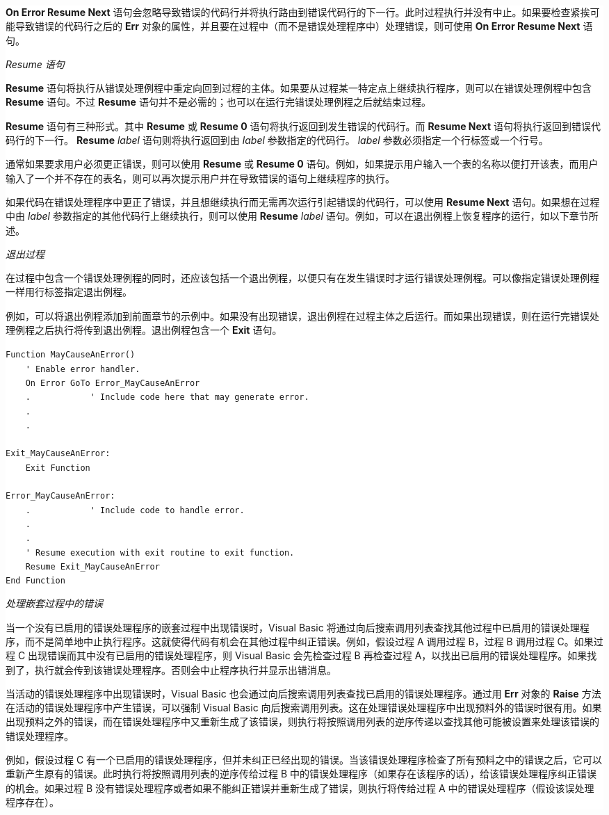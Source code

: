  **On Error Resume Next** 语句会忽略导致错误的代码行并将执行路由到错误代码行的下一行。此时过程执行并没有中止。如果要检查紧挨可能导致错误的代码行之后的 **Err** 对象的属性，并且要在过程中（而不是错误处理程序中）处理错误，则可使用 **On Error Resume Next** 语句。

 _Resume 语句_

 **Resume** 语句将执行从错误处理例程中重定向回到过程的主体。如果要从过程某一特定点上继续执行程序，则可以在错误处理例程中包含 **Resume** 语句。不过 **Resume** 语句并不是必需的；也可以在运行完错误处理例程之后就结束过程。

 **Resume** 语句有三种形式。其中 **Resume** 或 **Resume 0** 语句将执行返回到发生错误的代码行。而 **Resume Next** 语句将执行返回到错误代码行的下一行。 **Resume** _label_ 语句则将执行返回到由 _label_ 参数指定的代码行。 _label_ 参数必须指定一个行标签或一个行号。

通常如果要求用户必须更正错误，则可以使用  **Resume** 或 **Resume 0** 语句。例如，如果提示用户输入一个表的名称以便打开该表，而用户输入了一个并不存在的表名，则可以再次提示用户并在导致错误的语句上继续程序的执行。

如果代码在错误处理程序中更正了错误，并且想继续执行而无需再次运行引起错误的代码行，可以使用  **Resume Next** 语句。如果想在过程中由 _label_ 参数指定的其他代码行上继续执行，则可以使用 **Resume** _label_ 语句。例如，可以在退出例程上恢复程序的运行，如以下章节所述。

 _退出过程_

在过程中包含一个错误处理例程的同时，还应该包括一个退出例程，以便只有在发生错误时才运行错误处理例程。可以像指定错误处理例程一样用行标签指定退出例程。

例如，可以将退出例程添加到前面章节的示例中。如果没有出现错误，退出例程在过程主体之后运行。而如果出现错误，则在运行完错误处理例程之后执行将传到退出例程。退出例程包含一个  **Exit** 语句。




```
Function MayCauseAnError() 
    ' Enable error handler. 
    On Error GoTo Error_MayCauseAnError 
    .            ' Include code here that may generate error. 
    . 
    . 
 
Exit_MayCauseAnError: 
    Exit Function 
 
Error_MayCauseAnError: 
    .            ' Include code to handle error. 
    . 
    . 
    ' Resume execution with exit routine to exit function. 
    Resume Exit_MayCauseAnError 
End Function
```

 _处理嵌套过程中的错误_

当一个没有已启用的错误处理程序的嵌套过程中出现错误时，Visual Basic 将通过向后搜索调用列表查找其他过程中已启用的错误处理程序，而不是简单地中止执行程序。这就使得代码有机会在其他过程中纠正错误。例如，假设过程 A 调用过程 B，过程 B 调用过程 C。如果过程 C 出现错误而其中没有已启用的错误处理程序，则 Visual Basic 会先检查过程 B 再检查过程 A，以找出已启用的错误处理程序。如果找到了，执行就会传到该错误处理程序。否则会中止程序执行并显示出错消息。

当活动的错误处理程序中出现错误时，Visual Basic 也会通过向后搜索调用列表查找已启用的错误处理程序。通过用  **Err** 对象的 **Raise** 方法在活动的错误处理程序中产生错误，可以强制 Visual Basic 向后搜索调用列表。这在处理错误处理程序中出现预料外的错误时很有用。如果出现预料之外的错误，而在错误处理程序中又重新生成了该错误，则执行将按照调用列表的逆序传递以查找其他可能被设置来处理该错误的错误处理程序。

例如，假设过程 C 有一个已启用的错误处理程序，但并未纠正已经出现的错误。当该错误处理程序检查了所有预料之中的错误之后，它可以重新产生原有的错误。此时执行将按照调用列表的逆序传给过程 B 中的错误处理程序（如果存在该程序的话），给该错误处理程序纠正错误的机会。如果过程 B 没有错误处理程序或者如果不能纠正错误并重新生成了错误，则执行将传给过程 A 中的错误处理程序（假设该误处理程序存在）。
